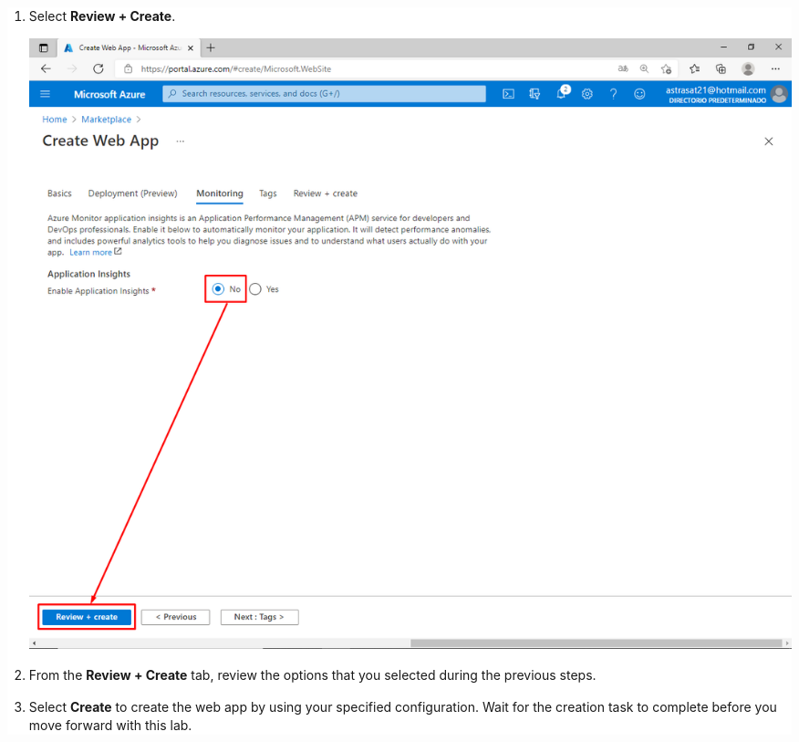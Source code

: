    1. Select **Review + Create**.

      ![01_19](images/01_19.png)

      

1.  From the **Review + Create** tab, review the options that you selected during the previous steps.

1. Select **Create** to create the web app by using your specified configuration. Wait for the creation task to complete before you move forward with this lab.
